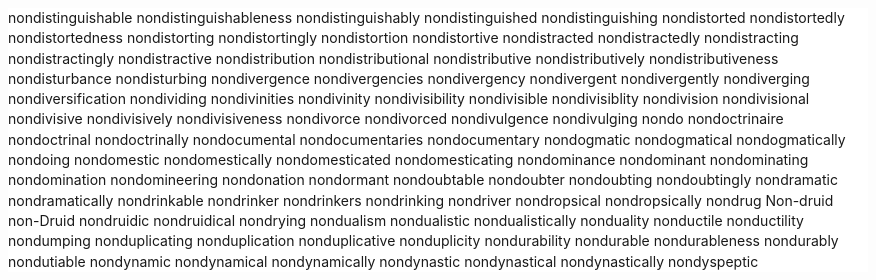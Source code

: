 nondistinguishable nondistinguishableness nondistinguishably nondistinguished nondistinguishing nondistorted nondistortedly nondistortedness nondistorting nondistortingly
nondistortion nondistortive nondistracted nondistractedly nondistracting nondistractingly nondistractive nondistribution nondistributional nondistributive
nondistributively nondistributiveness nondisturbance nondisturbing nondivergence nondivergencies nondivergency nondivergent nondivergently nondiverging
nondiversification nondividing nondivinities nondivinity nondivisibility nondivisible nondivisiblity nondivision nondivisional nondivisive
nondivisively nondivisiveness nondivorce nondivorced nondivulgence nondivulging nondo nondoctrinaire nondoctrinal nondoctrinally
nondocumental nondocumentaries nondocumentary nondogmatic nondogmatical nondogmatically nondoing nondomestic nondomestically nondomesticated
nondomesticating nondominance nondominant nondominating nondomination nondomineering nondonation nondormant nondoubtable nondoubter
nondoubting nondoubtingly nondramatic nondramatically nondrinkable nondrinker nondrinkers nondrinking nondriver nondropsical
nondropsically nondrug Non-druid non-Druid nondruidic nondruidical nondrying nondualism nondualistic nondualistically
nonduality nonductile nonductility nondumping nonduplicating nonduplication nonduplicative nonduplicity nondurability nondurable
nondurableness nondurably nondutiable nondynamic nondynamical nondynamically nondynastic nondynastical nondynastically nondyspeptic
